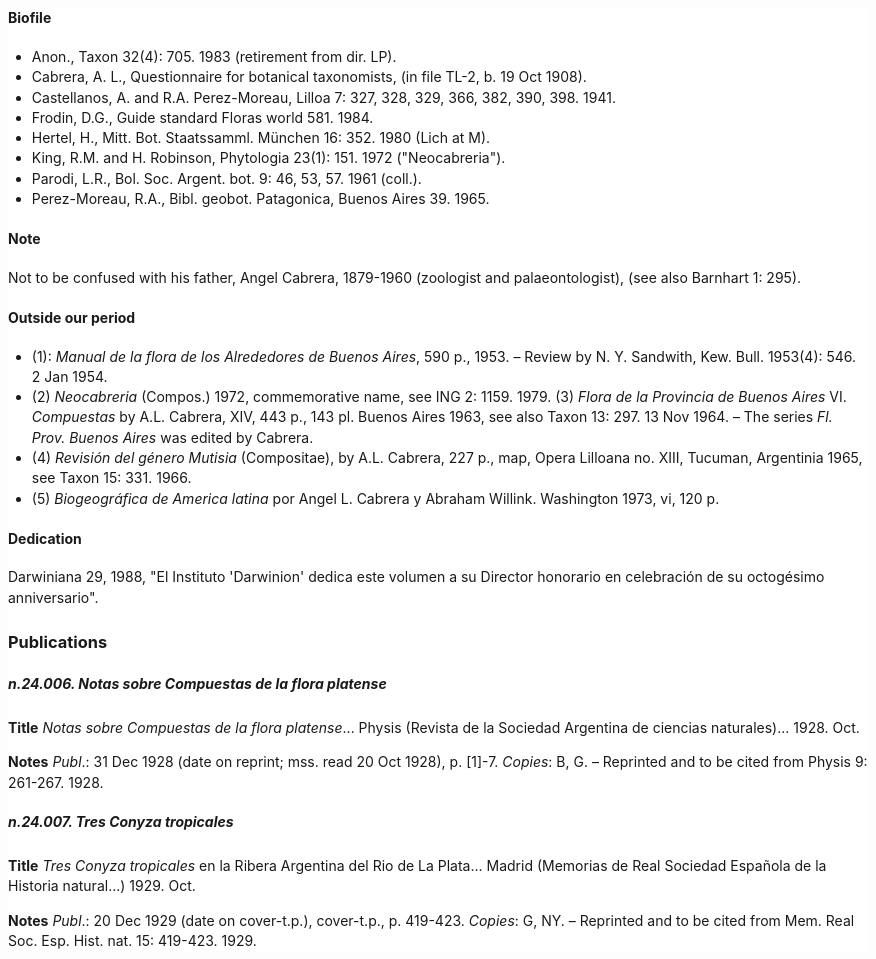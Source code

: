 #### Biofile

- Anon., Taxon 32(4): 705. 1983 (retirement from dir. LP).
- Cabrera, A. L., Questionnaire for botanical taxonomists, (in file TL-2, b. 19 Oct 1908).
- Castellanos, A. and R.A. Perez-Moreau, Lilloa 7: 327, 328, 329, 366, 382, 390, 398. 1941.
- Frodin, D.G., Guide standard Floras world 581. 1984.
- Hertel, H., Mitt. Bot. Staatssamml. München 16: 352. 1980 (Lich at M).
- King, R.M. and H. Robinson, Phytologia 23(1): 151. 1972 ("Neocabreria").
- Parodi, L.R., Bol. Soc. Argent. bot. 9: 46, 53, 57. 1961 (coll.).
- Perez-Moreau, R.A., Bibl. geobot. Patagonica, Buenos Aires 39. 1965.

#### Note

Not to be confused with his father, Angel Cabrera, 1879-1960 (zoologist and palaeontologist), (see also Barnhart 1: 295).

#### Outside our period

- (1): *Manual de la flora de los Alrededores de Buenos Aires*, 590 p., 1953. – Review by N. Y. Sandwith, Kew. Bull. 1953(4): 546. 2 Jan 1954.
- (2) *Neocabreria* (Compos.) 1972, commemorative name, see ING 2: 1159. 1979. (3) *Flora de la Provincia de Buenos Aires* VI. *Compuestas* by A.L. Cabrera, XIV, 443 p., 143 pl. Buenos Aires 1963, see also Taxon 13: 297. 13 Nov 1964. – The series *Fl. Prov. Buenos Aires* was edited by Cabrera.
- (4) *Revisión del género Mutisia* (Compositae), by A.L. Cabrera, 227 p., map, Opera Lilloana no. XIII, Tucuman, Argentinia 1965, see Taxon 15: 331. 1966.
- (5) *Biogeográfica de America latina* por Angel L. Cabrera y Abraham Willink. Washington 1973, vi, 120 p.

#### Dedication

Darwiniana 29, 1988, "El Instituto 'Darwinion' dedica este volumen a su Director honorario en celebración de su octogésimo anniversario".

### Publications

##### n.24.006. Notas sobre Compuestas de la flora platense

**Title**
*Notas sobre Compuestas de la flora platense*... Physis (Revista de la Sociedad Argentina de ciencias naturales)... 1928. Oct.

**Notes**
*Publ*.: 31 Dec 1928 (date on reprint; mss. read 20 Oct 1928), p. \[1\]-7. *Copies*: B, G. – Reprinted and to be cited from Physis 9: 261-267. 1928.

##### n.24.007. Tres Conyza tropicales

**Title**
*Tres Conyza tropicales* en la Ribera Argentina del Rio de La Plata... Madrid (Memorias de Real Sociedad Española de la Historia natural...) 1929. Oct.

**Notes**
*Publ*.: 20 Dec 1929 (date on cover-t.p.), cover-t.p., p. 419-423. *Copies*: G, NY. – Reprinted and to be cited from Mem. Real Soc. Esp. Hist. nat. 15: 419-423. 1929.
